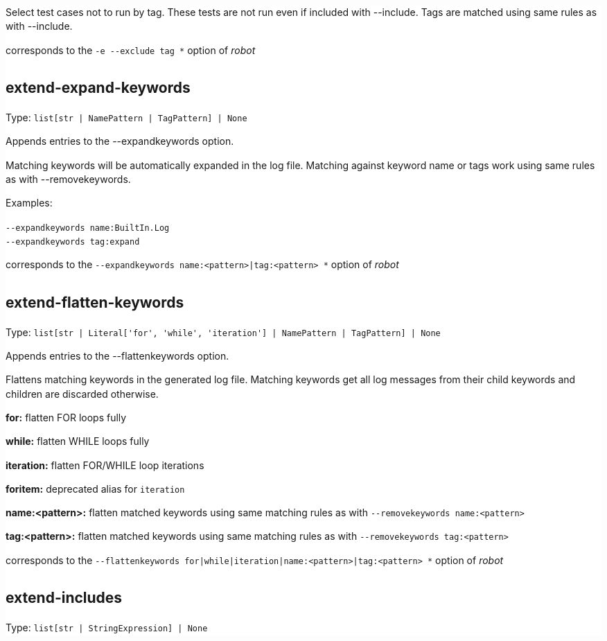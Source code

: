Select test cases not to run by tag. These tests are
not run even if included with --include. Tags are
matched using same rules as with --include.

corresponds to the `-e --exclude tag *` option of _robot_

## extend-expand-keywords

Type: `list[str | NamePattern | TagPattern] | None`

Appends entries to the --expandkeywords option.

Matching keywords will be automatically expanded in
the log file. Matching against keyword name or tags
work using same rules as with --removekeywords.

Examples:

```
--expandkeywords name:BuiltIn.Log
--expandkeywords tag:expand
```

corresponds to the `--expandkeywords name:<pattern>|tag:<pattern> *` option of _robot_

## extend-flatten-keywords

Type: `list[str | Literal['for', 'while', 'iteration'] | NamePattern | TagPattern] | None`

Appends entries to the --flattenkeywords option.

Flattens matching keywords in the generated log file.
Matching keywords get all log messages from their
child keywords and children are discarded otherwise.

**for:** flatten FOR loops fully

**while:** flatten WHILE loops fully

**iteration:** flatten FOR/WHILE loop iterations

**foritem:** deprecated alias for `iteration`

**name:\<pattern>:** flatten matched keywords using same
matching rules as with
`--removekeywords name:<pattern>`

**tag:\<pattern>:** flatten matched keywords using same
matching rules as with
`--removekeywords tag:<pattern>`

corresponds to the `--flattenkeywords for|while|iteration|name:<pattern>|tag:<pattern> *` option of _robot_

## extend-includes

Type: `list[str | StringExpression] | None`
